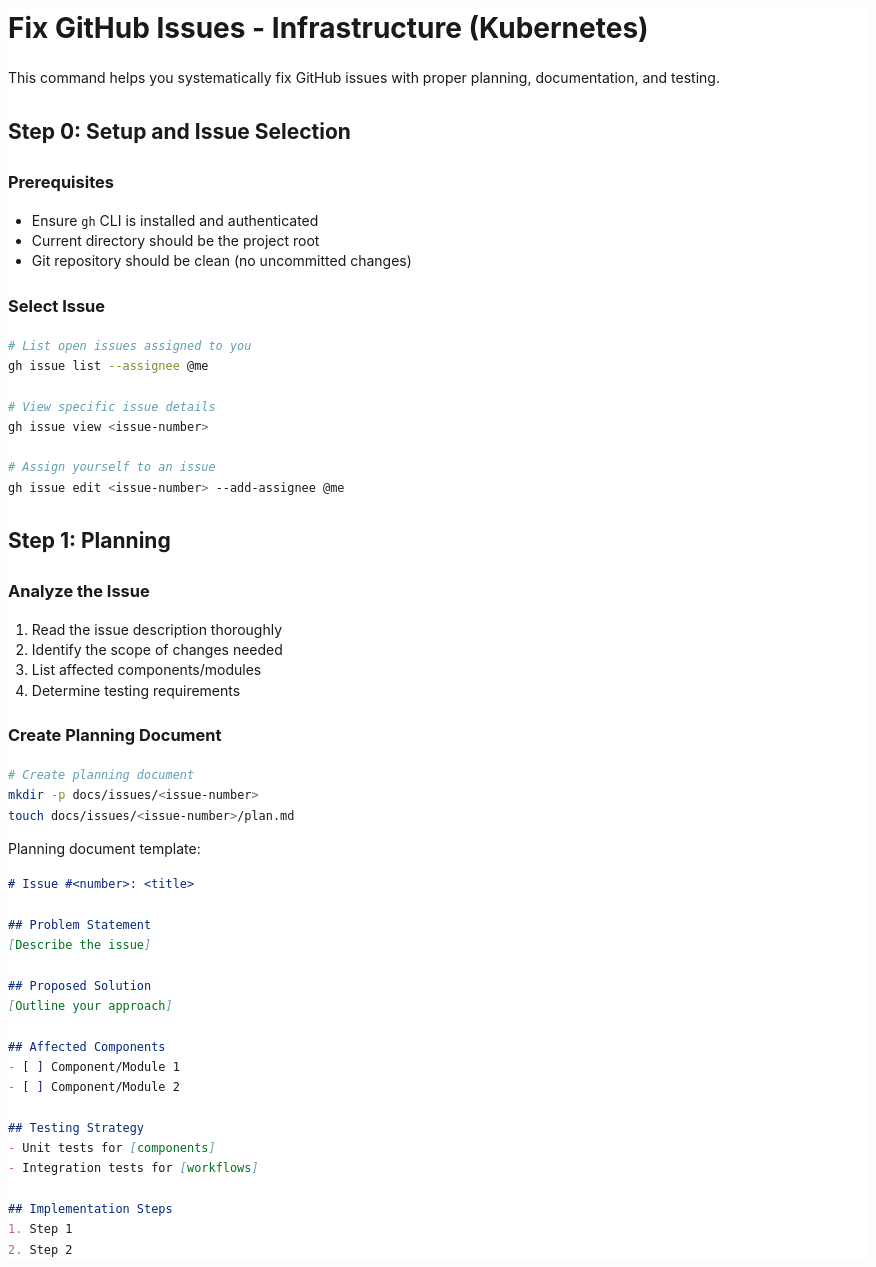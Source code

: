 # Fix GitHub Issues - Infrastructure (Kubernetes)

This command helps you systematically fix GitHub issues with proper planning, documentation, and testing.

## Step 0: Setup and Issue Selection

### Prerequisites
- Ensure `gh` CLI is installed and authenticated
- Current directory should be the project root
- Git repository should be clean (no uncommitted changes)

### Select Issue
```bash
# List open issues assigned to you
gh issue list --assignee @me

# View specific issue details
gh issue view <issue-number>

# Assign yourself to an issue
gh issue edit <issue-number> --add-assignee @me
```

## Step 1: Planning

### Analyze the Issue
1. Read the issue description thoroughly
2. Identify the scope of changes needed
3. List affected components/modules
4. Determine testing requirements

### Create Planning Document
```bash
# Create planning document
mkdir -p docs/issues/<issue-number>
touch docs/issues/<issue-number>/plan.md
```

Planning document template:
```markdown
# Issue #<number>: <title>

## Problem Statement
[Describe the issue]

## Proposed Solution
[Outline your approach]

## Affected Components
- [ ] Component/Module 1
- [ ] Component/Module 2

## Testing Strategy
- Unit tests for [components]
- Integration tests for [workflows]

## Implementation Steps
1. Step 1
2. Step 2
```
